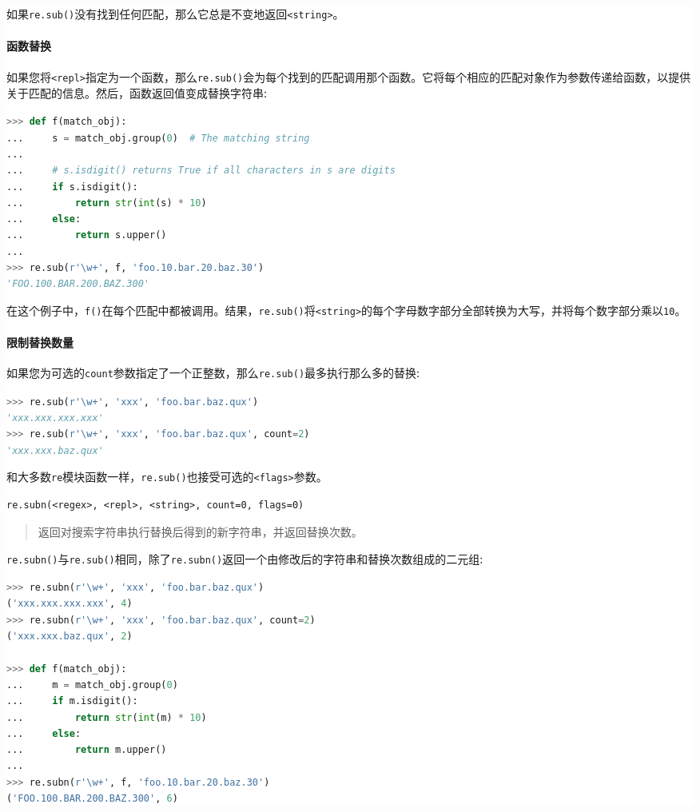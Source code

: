 如果`re.sub()`没有找到任何匹配，那么它总是不变地返回`<string>`。

#### 函数替换

如果您将`<repl>`指定为一个函数，那么`re.sub()`会为每个找到的匹配调用那个函数。它将每个相应的匹配对象作为参数传递给函数，以提供关于匹配的信息。然后，函数返回值变成替换字符串:

>>>

```py
>>> def f(match_obj):
...     s = match_obj.group(0)  # The matching string
...
...     # s.isdigit() returns True if all characters in s are digits
...     if s.isdigit():
...         return str(int(s) * 10)
...     else:
...         return s.upper()
...
>>> re.sub(r'\w+', f, 'foo.10.bar.20.baz.30')
'FOO.100.BAR.200.BAZ.300'
```

在这个例子中，`f()`在每个匹配中都被调用。结果，`re.sub()`将`<string>`的每个字母数字部分全部转换为大写，并将每个数字部分乘以`10`。

#### 限制替换数量

如果您为可选的`count`参数指定了一个正整数，那么`re.sub()`最多执行那么多的替换:

>>>

```py
>>> re.sub(r'\w+', 'xxx', 'foo.bar.baz.qux')
'xxx.xxx.xxx.xxx'
>>> re.sub(r'\w+', 'xxx', 'foo.bar.baz.qux', count=2)
'xxx.xxx.baz.qux'
```

和大多数`re`模块函数一样，`re.sub()`也接受可选的`<flags>`参数。

`re.subn(<regex>, <repl>, <string>, count=0, flags=0)`

> 返回对搜索字符串执行替换后得到的新字符串，并返回替换次数。

`re.subn()`与`re.sub()`相同，除了`re.subn()`返回一个由修改后的字符串和替换次数组成的二元组:

>>>

```py
>>> re.subn(r'\w+', 'xxx', 'foo.bar.baz.qux')
('xxx.xxx.xxx.xxx', 4)
>>> re.subn(r'\w+', 'xxx', 'foo.bar.baz.qux', count=2)
('xxx.xxx.baz.qux', 2)

>>> def f(match_obj):
...     m = match_obj.group(0)
...     if m.isdigit():
...         return str(int(m) * 10)
...     else:
...         return m.upper()
...
>>> re.subn(r'\w+', f, 'foo.10.bar.20.baz.30')
('FOO.100.BAR.200.BAZ.300', 6)
```

